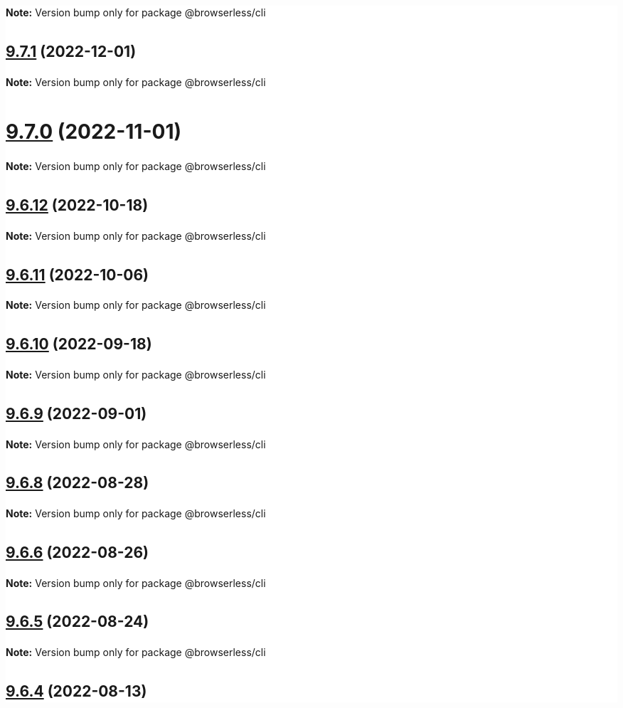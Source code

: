 **Note:** Version bump only for package @browserless/cli

## [9.7.1](https://github.com/microlinkhq/browserless/compare/v9.7.0...v9.7.1) (2022-12-01)

**Note:** Version bump only for package @browserless/cli

# [9.7.0](https://github.com/microlinkhq/browserless/compare/v9.7.0-beta.0...v9.7.0) (2022-11-01)

**Note:** Version bump only for package @browserless/cli

## [9.6.12](https://github.com/microlinkhq/browserless/compare/v9.6.11...v9.6.12) (2022-10-18)

**Note:** Version bump only for package @browserless/cli

## [9.6.11](https://github.com/microlinkhq/browserless/compare/v9.6.10...v9.6.11) (2022-10-06)

**Note:** Version bump only for package @browserless/cli

## [9.6.10](https://github.com/microlinkhq/browserless/compare/v9.6.9...v9.6.10) (2022-09-18)

**Note:** Version bump only for package @browserless/cli

## [9.6.9](https://github.com/microlinkhq/browserless/compare/v9.6.8...v9.6.9) (2022-09-01)

**Note:** Version bump only for package @browserless/cli

## [9.6.8](https://github.com/microlinkhq/browserless/compare/v9.6.7...v9.6.8) (2022-08-28)

**Note:** Version bump only for package @browserless/cli

## [9.6.6](https://github.com/microlinkhq/browserless/compare/v9.6.5...v9.6.6) (2022-08-26)

**Note:** Version bump only for package @browserless/cli

## [9.6.5](https://github.com/microlinkhq/browserless/compare/v9.6.4...v9.6.5) (2022-08-24)

**Note:** Version bump only for package @browserless/cli

## [9.6.4](https://github.com/microlinkhq/browserless/compare/v9.6.3...v9.6.4) (2022-08-13)
